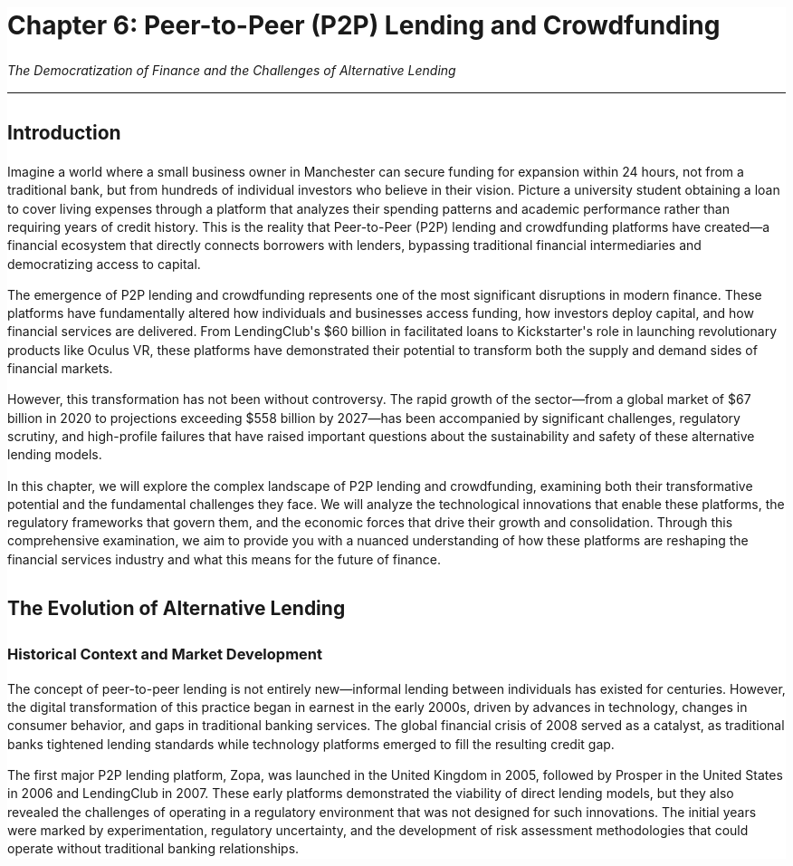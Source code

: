 # Chapter 6: Peer-to-Peer (P2P) Lending and Crowdfunding

*The Democratization of Finance and the Challenges of Alternative Lending*

---

## Introduction

Imagine a world where a small business owner in Manchester can secure funding for expansion within 24 hours, not from a traditional bank, but from hundreds of individual investors who believe in their vision. Picture a university student obtaining a loan to cover living expenses through a platform that analyzes their spending patterns and academic performance rather than requiring years of credit history. This is the reality that Peer-to-Peer (P2P) lending and crowdfunding platforms have created—a financial ecosystem that directly connects borrowers with lenders, bypassing traditional financial intermediaries and democratizing access to capital.

The emergence of P2P lending and crowdfunding represents one of the most significant disruptions in modern finance. These platforms have fundamentally altered how individuals and businesses access funding, how investors deploy capital, and how financial services are delivered. From LendingClub's $60 billion in facilitated loans to Kickstarter's role in launching revolutionary products like Oculus VR, these platforms have demonstrated their potential to transform both the supply and demand sides of financial markets.

However, this transformation has not been without controversy. The rapid growth of the sector—from a global market of $67 billion in 2020 to projections exceeding $558 billion by 2027—has been accompanied by significant challenges, regulatory scrutiny, and high-profile failures that have raised important questions about the sustainability and safety of these alternative lending models.

In this chapter, we will explore the complex landscape of P2P lending and crowdfunding, examining both their transformative potential and the fundamental challenges they face. We will analyze the technological innovations that enable these platforms, the regulatory frameworks that govern them, and the economic forces that drive their growth and consolidation. Through this comprehensive examination, we aim to provide you with a nuanced understanding of how these platforms are reshaping the financial services industry and what this means for the future of finance.

## The Evolution of Alternative Lending

### Historical Context and Market Development

The concept of peer-to-peer lending is not entirely new—informal lending between individuals has existed for centuries. However, the digital transformation of this practice began in earnest in the early 2000s, driven by advances in technology, changes in consumer behavior, and gaps in traditional banking services. The global financial crisis of 2008 served as a catalyst, as traditional banks tightened lending standards while technology platforms emerged to fill the resulting credit gap.

The first major P2P lending platform, Zopa, was launched in the United Kingdom in 2005, followed by Prosper in the United States in 2006 and LendingClub in 2007. These early platforms demonstrated the viability of direct lending models, but they also revealed the challenges of operating in a regulatory environment that was not designed for such innovations. The initial years were marked by experimentation, regulatory uncertainty, and the development of risk assessment methodologies that could operate without traditional banking relationships.
